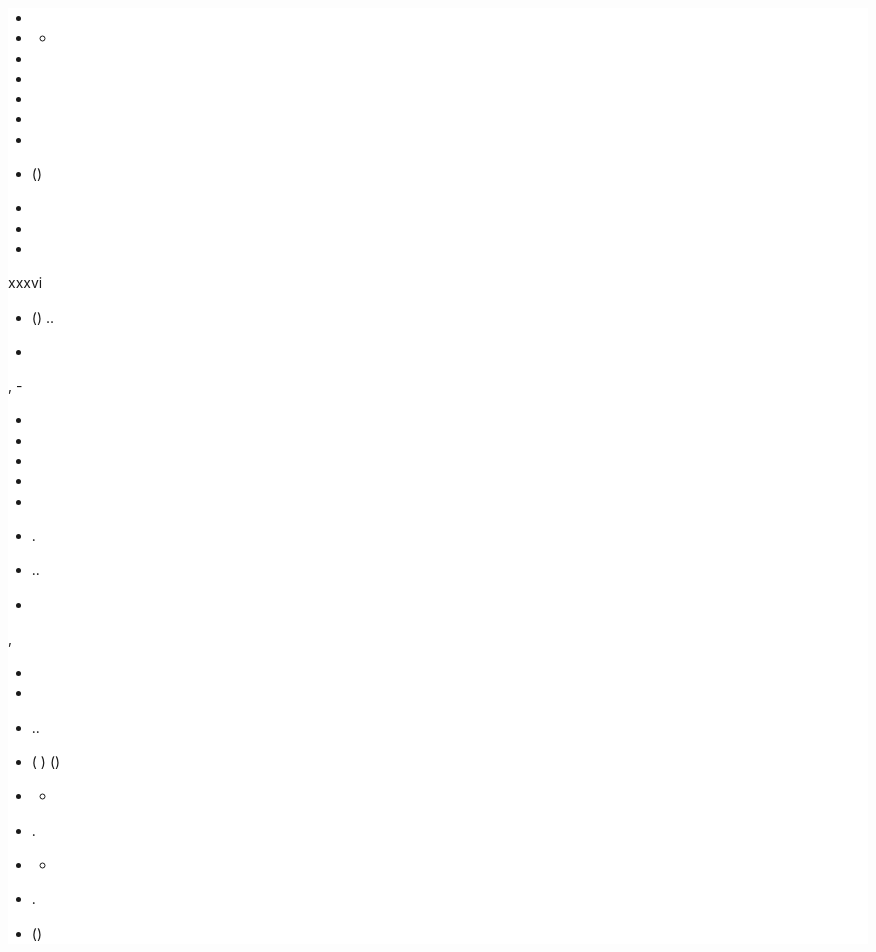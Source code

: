 -

- -

-

-

-

-

-

- ()

-

-

-

xxxvi

- () ..

-

, -

-

-

-

-

-

- .

- ..

-

,

-

-

- ..

- ( ) ()

- -

- .

- -

- .

- ()
